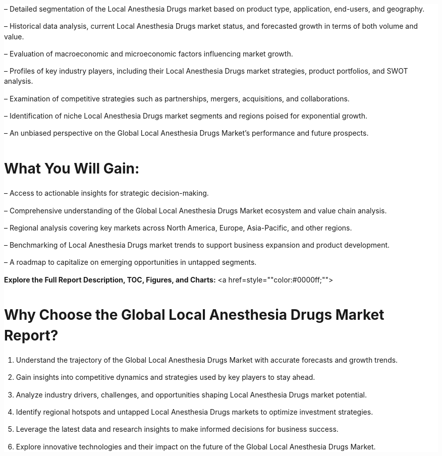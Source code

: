 – Detailed segmentation of the Local Anesthesia Drugs market based on product type, application, end-users, and geography.

– Historical data analysis, current Local Anesthesia Drugs market status, and forecasted growth in terms of both volume and value.

– Evaluation of macroeconomic and microeconomic factors influencing market growth.

– Profiles of key industry players, including their Local Anesthesia Drugs market strategies, product portfolios, and SWOT analysis.

– Examination of competitive strategies such as partnerships, mergers, acquisitions, and collaborations.

– Identification of niche Local Anesthesia Drugs market segments and regions poised for exponential growth.

– An unbiased perspective on the Global Local Anesthesia Drugs Market’s performance and future prospects.

# <strong>What You Will Gain:</strong>

– Access to actionable insights for strategic decision-making.

– Comprehensive understanding of the Global Local Anesthesia Drugs Market ecosystem and value chain analysis.

– Regional analysis covering key markets across North America, Europe, Asia-Pacific, and other regions.

– Benchmarking of Local Anesthesia Drugs market trends to support business expansion and product development.

– A roadmap to capitalize on emerging opportunities in untapped segments.

<strong>Explore the Full Report Description, TOC, Figures, and Charts:</strong>
<a href=style=""color:#0000ff;""></a>

# <strong>Why Choose the Global Local Anesthesia Drugs Market Report?</strong>

1. Understand the trajectory of the Global Local Anesthesia Drugs Market with accurate forecasts and growth trends.

2. Gain insights into competitive dynamics and strategies used by key players to stay ahead.

3. Analyze industry drivers, challenges, and opportunities shaping Local Anesthesia Drugs market potential.

4. Identify regional hotspots and untapped Local Anesthesia Drugs markets to optimize investment strategies.

5. Leverage the latest data and research insights to make informed decisions for business success.

6. Explore innovative technologies and their impact on the future of the Global Local Anesthesia Drugs Market.
